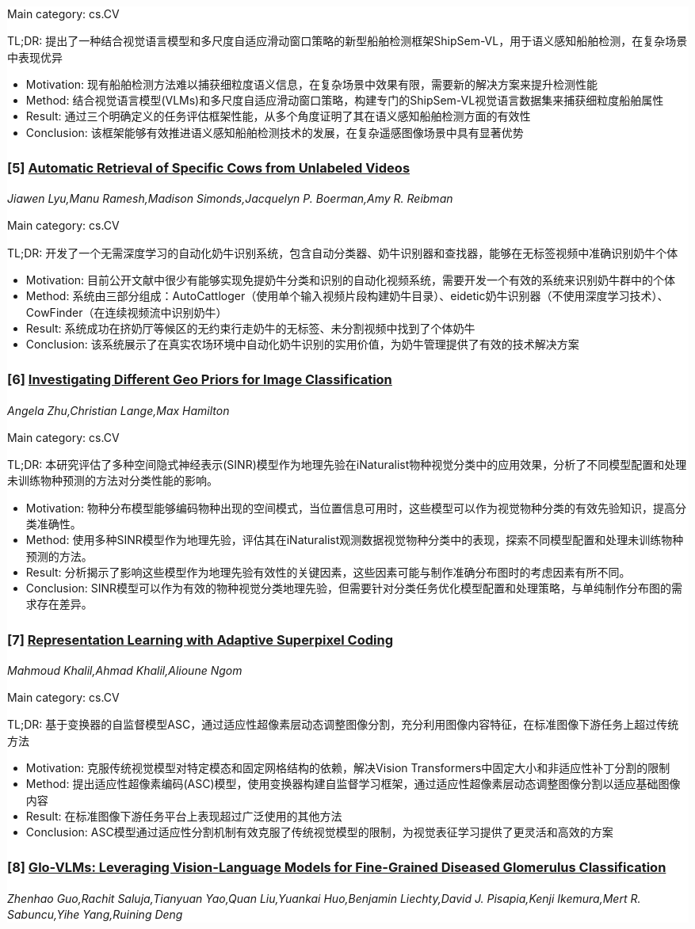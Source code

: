 Main category: cs.CV

TL;DR: 提出了一种结合视觉语言模型和多尺度自适应滑动窗口策略的新型船舶检测框架ShipSem-VL，用于语义感知船舶检测，在复杂场景中表现优异

- Motivation: 现有船舶检测方法难以捕获细粒度语义信息，在复杂场景中效果有限，需要新的解决方案来提升检测性能
- Method: 结合视觉语言模型(VLMs)和多尺度自适应滑动窗口策略，构建专门的ShipSem-VL视觉语言数据集来捕获细粒度船舶属性
- Result: 通过三个明确定义的任务评估框架性能，从多个角度证明了其在语义感知船舶检测方面的有效性
- Conclusion: 该框架能够有效推进语义感知船舶检测技术的发展，在复杂遥感图像场景中具有显著优势


### [5] [Automatic Retrieval of Specific Cows from Unlabeled Videos](https://arxiv.org/abs/2508.15945)
*Jiawen Lyu,Manu Ramesh,Madison Simonds,Jacquelyn P. Boerman,Amy R. Reibman*

Main category: cs.CV

TL;DR: 开发了一个无需深度学习的自动化奶牛识别系统，包含自动分类器、奶牛识别器和查找器，能够在无标签视频中准确识别奶牛个体

- Motivation: 目前公开文献中很少有能够实现免提奶牛分类和识别的自动化视频系统，需要开发一个有效的系统来识别奶牛群中的个体
- Method: 系统由三部分组成：AutoCattloger（使用单个输入视频片段构建奶牛目录）、eidetic奶牛识别器（不使用深度学习技术）、CowFinder（在连续视频流中识别奶牛）
- Result: 系统成功在挤奶厅等候区的无约束行走奶牛的无标签、未分割视频中找到了个体奶牛
- Conclusion: 该系统展示了在真实农场环境中自动化奶牛识别的实用价值，为奶牛管理提供了有效的技术解决方案


### [6] [Investigating Different Geo Priors for Image Classification](https://arxiv.org/abs/2508.15946)
*Angela Zhu,Christian Lange,Max Hamilton*

Main category: cs.CV

TL;DR: 本研究评估了多种空间隐式神经表示(SINR)模型作为地理先验在iNaturalist物种视觉分类中的应用效果，分析了不同模型配置和处理未训练物种预测的方法对分类性能的影响。

- Motivation: 物种分布模型能够编码物种出现的空间模式，当位置信息可用时，这些模型可以作为视觉物种分类的有效先验知识，提高分类准确性。
- Method: 使用多种SINR模型作为地理先验，评估其在iNaturalist观测数据视觉物种分类中的表现，探索不同模型配置和处理未训练物种预测的方法。
- Result: 分析揭示了影响这些模型作为地理先验有效性的关键因素，这些因素可能与制作准确分布图时的考虑因素有所不同。
- Conclusion: SINR模型可以作为有效的物种视觉分类地理先验，但需要针对分类任务优化模型配置和处理策略，与单纯制作分布图的需求存在差异。


### [7] [Representation Learning with Adaptive Superpixel Coding](https://arxiv.org/abs/2508.15959)
*Mahmoud Khalil,Ahmad Khalil,Alioune Ngom*

Main category: cs.CV

TL;DR: 基于变换器的自监督模型ASC，通过适应性超像素层动态调整图像分割，充分利用图像内容特征，在标准图像下游任务上超过传统方法

- Motivation: 克服传统视觉模型对特定模态和固定网格结构的依赖，解决Vision Transformers中固定大小和非适应性补丁分割的限制
- Method: 提出适应性超像素编码(ASC)模型，使用变换器构建自监督学习框架，通过适应性超像素层动态调整图像分割以适应基础图像内容
- Result: 在标准图像下游任务平台上表现超过广泛使用的其他方法
- Conclusion: ASC模型通过适应性分割机制有效克服了传统视觉模型的限制，为视觉表征学习提供了更灵活和高效的方案


### [8] [Glo-VLMs: Leveraging Vision-Language Models for Fine-Grained Diseased Glomerulus Classification](https://arxiv.org/abs/2508.15960)
*Zhenhao Guo,Rachit Saluja,Tianyuan Yao,Quan Liu,Yuankai Huo,Benjamin Liechty,David J. Pisapia,Kenji Ikemura,Mert R. Sabuncu,Yihe Yang,Ruining Deng*
